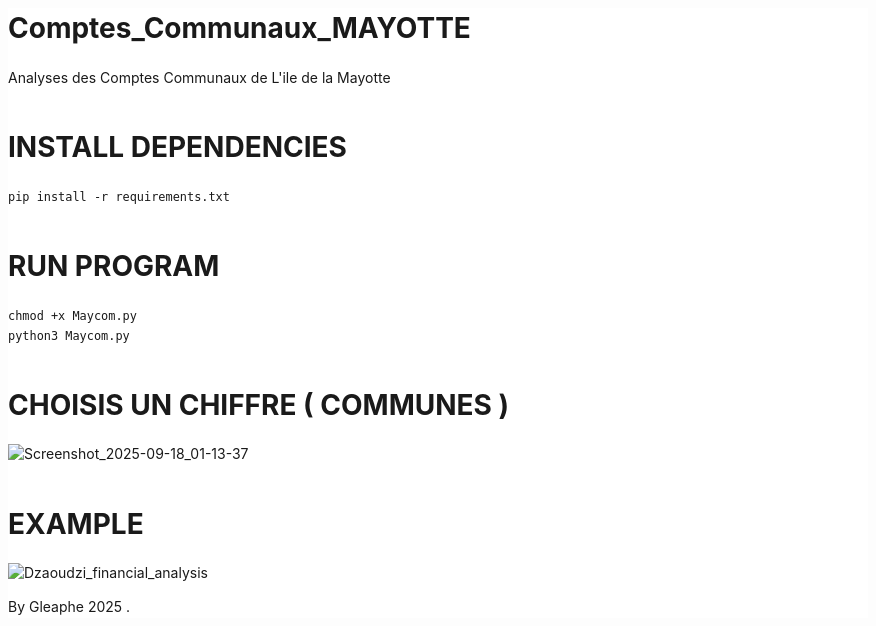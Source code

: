 # Comptes_Communaux_MAYOTTE
Analyses des Comptes Communaux de L'ile de la Mayotte

# INSTALL DEPENDENCIES 

    pip install -r requirements.txt

# RUN PROGRAM 

    chmod +x Maycom.py
    python3 Maycom.py

# CHOISIS UN CHIFFRE ( COMMUNES )

<img width="662" height="465" alt="Screenshot_2025-09-18_01-13-37" src="https://github.com/user-attachments/assets/fbfd9907-dfbe-4744-bb75-d8a220f1e613" />


# EXAMPLE 

<img width="5972" height="7069" alt="Dzaoudzi_financial_analysis" src="https://github.com/user-attachments/assets/06bf81e0-0508-4eb0-9f37-29e2afa4a48b" />


By Gleaphe 2025 .
